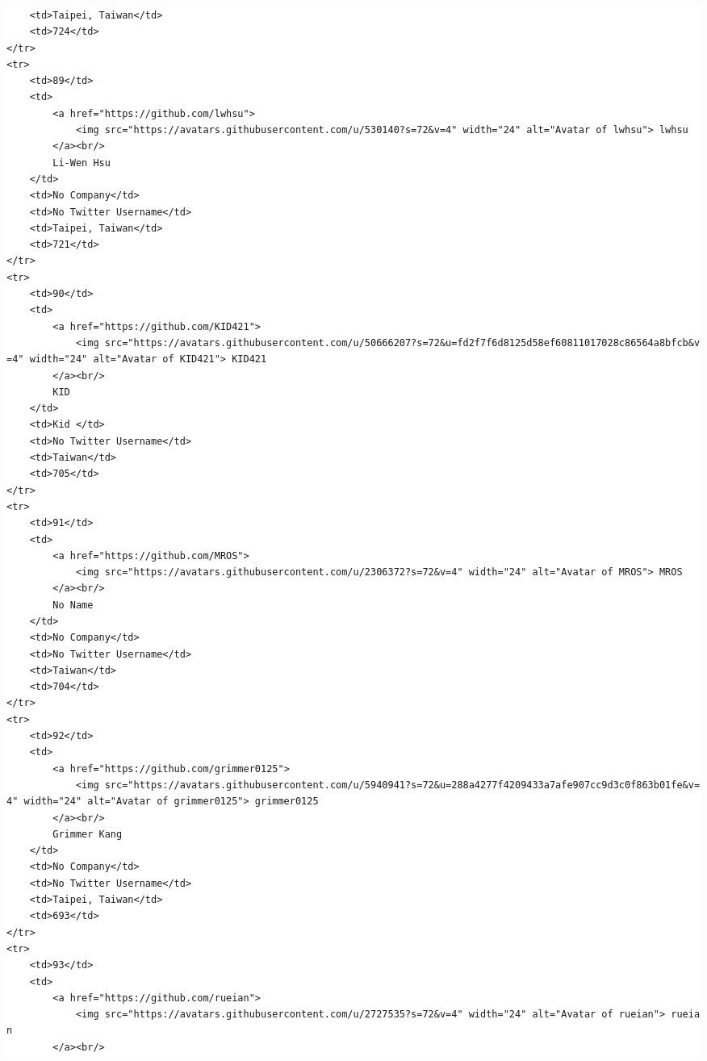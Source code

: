 		<td>Taipei, Taiwan</td>
		<td>724</td>
	</tr>
	<tr>
		<td>89</td>
		<td>
			<a href="https://github.com/lwhsu">
				<img src="https://avatars.githubusercontent.com/u/530140?s=72&v=4" width="24" alt="Avatar of lwhsu"> lwhsu
			</a><br/>
			Li-Wen Hsu
		</td>
		<td>No Company</td>
		<td>No Twitter Username</td>
		<td>Taipei, Taiwan</td>
		<td>721</td>
	</tr>
	<tr>
		<td>90</td>
		<td>
			<a href="https://github.com/KID421">
				<img src="https://avatars.githubusercontent.com/u/50666207?s=72&u=fd2f7f6d8125d58ef60811017028c86564a8bfcb&v=4" width="24" alt="Avatar of KID421"> KID421
			</a><br/>
			KID
		</td>
		<td>Kid </td>
		<td>No Twitter Username</td>
		<td>Taiwan</td>
		<td>705</td>
	</tr>
	<tr>
		<td>91</td>
		<td>
			<a href="https://github.com/MROS">
				<img src="https://avatars.githubusercontent.com/u/2306372?s=72&v=4" width="24" alt="Avatar of MROS"> MROS
			</a><br/>
			No Name
		</td>
		<td>No Company</td>
		<td>No Twitter Username</td>
		<td>Taiwan</td>
		<td>704</td>
	</tr>
	<tr>
		<td>92</td>
		<td>
			<a href="https://github.com/grimmer0125">
				<img src="https://avatars.githubusercontent.com/u/5940941?s=72&u=288a4277f4209433a7afe907cc9d3c0f863b01fe&v=4" width="24" alt="Avatar of grimmer0125"> grimmer0125
			</a><br/>
			Grimmer Kang
		</td>
		<td>No Company</td>
		<td>No Twitter Username</td>
		<td>Taipei, Taiwan</td>
		<td>693</td>
	</tr>
	<tr>
		<td>93</td>
		<td>
			<a href="https://github.com/rueian">
				<img src="https://avatars.githubusercontent.com/u/2727535?s=72&v=4" width="24" alt="Avatar of rueian"> rueian
			</a><br/>